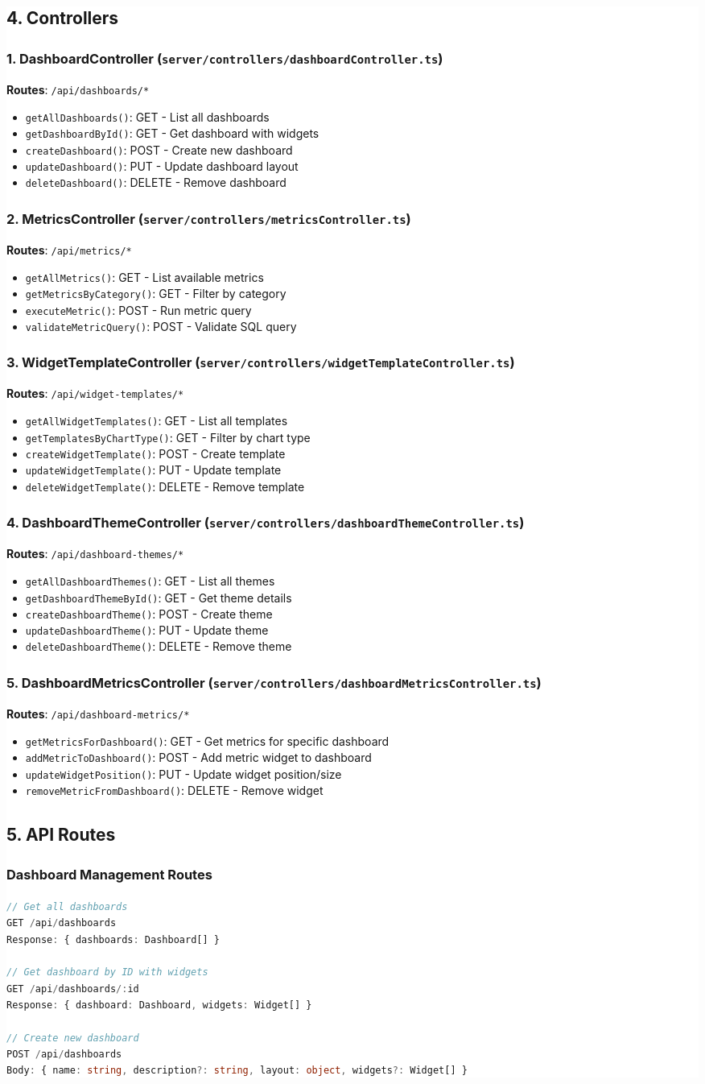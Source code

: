 ## 4. Controllers

### 1. DashboardController (`server/controllers/dashboardController.ts`)
**Routes**: `/api/dashboards/*`
- `getAllDashboards()`: GET - List all dashboards
- `getDashboardById()`: GET - Get dashboard with widgets
- `createDashboard()`: POST - Create new dashboard
- `updateDashboard()`: PUT - Update dashboard layout
- `deleteDashboard()`: DELETE - Remove dashboard

### 2. MetricsController (`server/controllers/metricsController.ts`)
**Routes**: `/api/metrics/*`
- `getAllMetrics()`: GET - List available metrics
- `getMetricsByCategory()`: GET - Filter by category
- `executeMetric()`: POST - Run metric query
- `validateMetricQuery()`: POST - Validate SQL query

### 3. WidgetTemplateController (`server/controllers/widgetTemplateController.ts`)
**Routes**: `/api/widget-templates/*`
- `getAllWidgetTemplates()`: GET - List all templates
- `getTemplatesByChartType()`: GET - Filter by chart type
- `createWidgetTemplate()`: POST - Create template
- `updateWidgetTemplate()`: PUT - Update template
- `deleteWidgetTemplate()`: DELETE - Remove template

### 4. DashboardThemeController (`server/controllers/dashboardThemeController.ts`)
**Routes**: `/api/dashboard-themes/*`
- `getAllDashboardThemes()`: GET - List all themes
- `getDashboardThemeById()`: GET - Get theme details
- `createDashboardTheme()`: POST - Create theme
- `updateDashboardTheme()`: PUT - Update theme
- `deleteDashboardTheme()`: DELETE - Remove theme

### 5. DashboardMetricsController (`server/controllers/dashboardMetricsController.ts`)
**Routes**: `/api/dashboard-metrics/*`
- `getMetricsForDashboard()`: GET - Get metrics for specific dashboard
- `addMetricToDashboard()`: POST - Add metric widget to dashboard
- `updateWidgetPosition()`: PUT - Update widget position/size
- `removeMetricFromDashboard()`: DELETE - Remove widget

## 5. API Routes

### Dashboard Management Routes
```typescript
// Get all dashboards
GET /api/dashboards
Response: { dashboards: Dashboard[] }

// Get dashboard by ID with widgets
GET /api/dashboards/:id
Response: { dashboard: Dashboard, widgets: Widget[] }

// Create new dashboard
POST /api/dashboards
Body: { name: string, description?: string, layout: object, widgets?: Widget[] }
```
